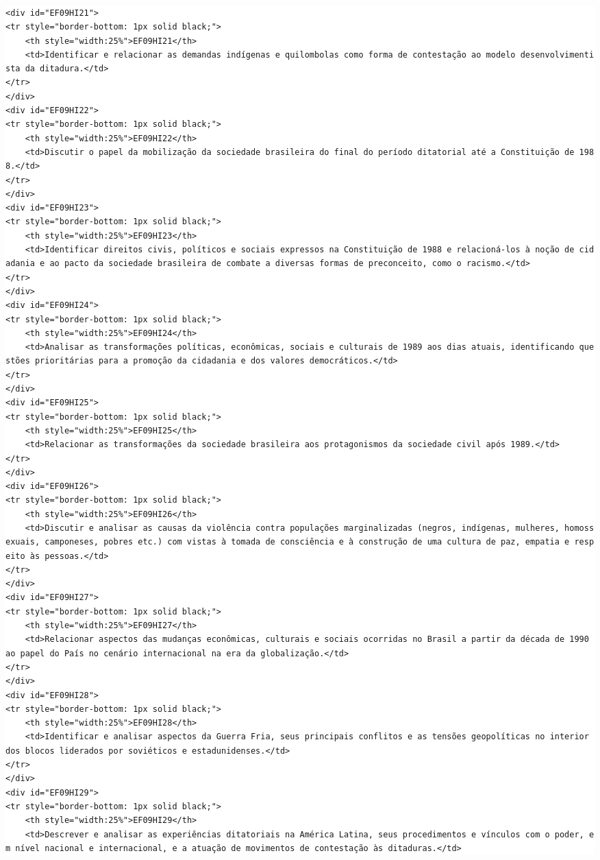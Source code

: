     <div id="EF09HI21">
    <tr style="border-bottom: 1px solid black;">
        <th style="width:25%">EF09HI21</th>
        <td>Identificar e relacionar as demandas indígenas e quilombolas como forma de contestação ao modelo desenvolvimentista da ditadura.</td>
    </tr>
    </div>
    <div id="EF09HI22">
    <tr style="border-bottom: 1px solid black;">
        <th style="width:25%">EF09HI22</th>
        <td>Discutir o papel da mobilização da sociedade brasileira do final do período ditatorial até a Constituição de 1988.</td>
    </tr>
    </div>
    <div id="EF09HI23">
    <tr style="border-bottom: 1px solid black;">
        <th style="width:25%">EF09HI23</th>
        <td>Identificar direitos civis, políticos e sociais expressos na Constituição de 1988 e relacioná-los à noção de cidadania e ao pacto da sociedade brasileira de combate a diversas formas de preconceito, como o racismo.</td>
    </tr>
    </div>
    <div id="EF09HI24">
    <tr style="border-bottom: 1px solid black;">
        <th style="width:25%">EF09HI24</th>
        <td>Analisar as transformações políticas, econômicas, sociais e culturais de 1989 aos dias atuais, identificando questões prioritárias para a promoção da cidadania e dos valores democráticos.</td>
    </tr>
    </div>
    <div id="EF09HI25">
    <tr style="border-bottom: 1px solid black;">
        <th style="width:25%">EF09HI25</th>
        <td>Relacionar as transformações da sociedade brasileira aos protagonismos da sociedade civil após 1989.</td>
    </tr>
    </div>
    <div id="EF09HI26">
    <tr style="border-bottom: 1px solid black;">
        <th style="width:25%">EF09HI26</th>
        <td>Discutir e analisar as causas da violência contra populações marginalizadas (negros, indígenas, mulheres, homossexuais, camponeses, pobres etc.) com vistas à tomada de consciência e à construção de uma cultura de paz, empatia e respeito às pessoas.</td>
    </tr>
    </div>
    <div id="EF09HI27">
    <tr style="border-bottom: 1px solid black;">
        <th style="width:25%">EF09HI27</th>
        <td>Relacionar aspectos das mudanças econômicas, culturais e sociais ocorridas no Brasil a partir da década de 1990 ao papel do País no cenário internacional na era da globalização.</td>
    </tr>
    </div>
    <div id="EF09HI28">
    <tr style="border-bottom: 1px solid black;">
        <th style="width:25%">EF09HI28</th>
        <td>Identificar e analisar aspectos da Guerra Fria, seus principais conflitos e as tensões geopolíticas no interior dos blocos liderados por soviéticos e estadunidenses.</td>
    </tr>
    </div>
    <div id="EF09HI29">
    <tr style="border-bottom: 1px solid black;">
        <th style="width:25%">EF09HI29</th>
        <td>Descrever e analisar as experiências ditatoriais na América Latina, seus procedimentos e vínculos com o poder, em nível nacional e internacional, e a atuação de movimentos de contestação às ditaduras.</td>